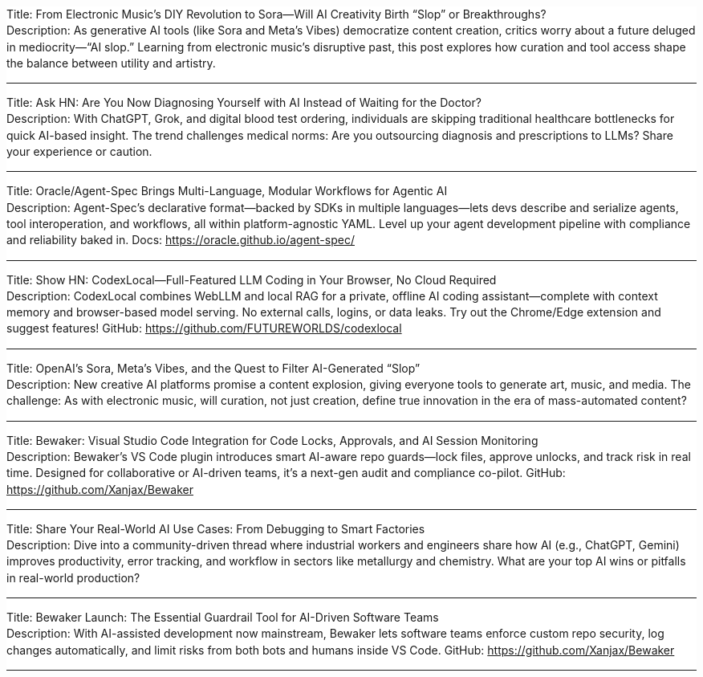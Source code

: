 
Title: From Electronic Music’s DIY Revolution to Sora—Will AI Creativity Birth “Slop” or Breakthroughs?  
Description: As generative AI tools (like Sora and Meta’s Vibes) democratize content creation, critics worry about a future deluged in mediocrity—“AI slop.” Learning from electronic music’s disruptive past, this post explores how curation and tool access shape the balance between utility and artistry.

---

Title: Ask HN: Are You Now Diagnosing Yourself with AI Instead of Waiting for the Doctor?  
Description: With ChatGPT, Grok, and digital blood test ordering, individuals are skipping traditional healthcare bottlenecks for quick AI-based insight. The trend challenges medical norms: Are you outsourcing diagnosis and prescriptions to LLMs? Share your experience or caution.

---

Title: Oracle/Agent-Spec Brings Multi-Language, Modular Workflows for Agentic AI  
Description: Agent-Spec’s declarative format—backed by SDKs in multiple languages—lets devs describe and serialize agents, tool interoperation, and workflows, all within platform-agnostic YAML. Level up your agent development pipeline with compliance and reliability baked in.
Docs: https://oracle.github.io/agent-spec/

---

Title: Show HN: CodexLocal—Full-Featured LLM Coding in Your Browser, No Cloud Required  
Description: CodexLocal combines WebLLM and local RAG for a private, offline AI coding assistant—complete with context memory and browser-based model serving. No external calls, logins, or data leaks. Try out the Chrome/Edge extension and suggest features!
GitHub: https://github.com/FUTUREWORLDS/codexlocal

---

Title: OpenAI’s Sora, Meta’s Vibes, and the Quest to Filter AI-Generated “Slop”  
Description: New creative AI platforms promise a content explosion, giving everyone tools to generate art, music, and media. The challenge: As with electronic music, will curation, not just creation, define true innovation in the era of mass-automated content?

---

Title: Bewaker: Visual Studio Code Integration for Code Locks, Approvals, and AI Session Monitoring  
Description: Bewaker’s VS Code plugin introduces smart AI-aware repo guards—lock files, approve unlocks, and track risk in real time. Designed for collaborative or AI-driven teams, it’s a next-gen audit and compliance co-pilot.
GitHub: https://github.com/Xanjax/Bewaker

---

Title: Share Your Real-World AI Use Cases: From Debugging to Smart Factories  
Description: Dive into a community-driven thread where industrial workers and engineers share how AI (e.g., ChatGPT, Gemini) improves productivity, error tracking, and workflow in sectors like metallurgy and chemistry. What are your top AI wins or pitfalls in real-world production?

---

Title: Bewaker Launch: The Essential Guardrail Tool for AI-Driven Software Teams  
Description: With AI-assisted development now mainstream, Bewaker lets software teams enforce custom repo security, log changes automatically, and limit risks from both bots and humans inside VS Code.
GitHub: https://github.com/Xanjax/Bewaker

---